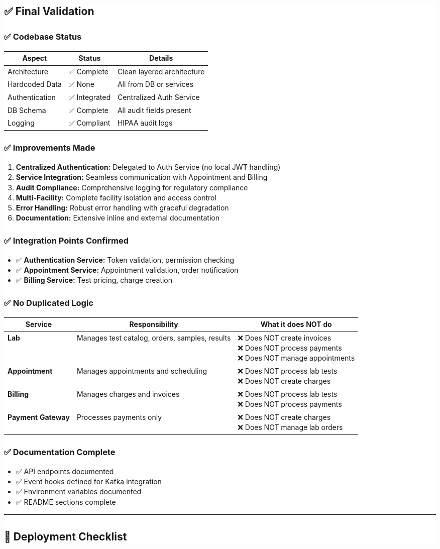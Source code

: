 
## ✅ Final Validation

### ✅ Codebase Status
| Aspect | Status | Details |
|--------|--------|---------|
| Architecture | ✅ Complete | Clean layered architecture |
| Hardcoded Data | ✅ None | All from DB or services |
| Authentication | ✅ Integrated | Centralized Auth Service |
| DB Schema | ✅ Complete | All audit fields present |
| Logging | ✅ Compliant | HIPAA audit logs |

### ✅ Improvements Made
1. **Centralized Authentication:** Delegated to Auth Service (no local JWT handling)
2. **Service Integration:** Seamless communication with Appointment and Billing
3. **Audit Compliance:** Comprehensive logging for regulatory compliance
4. **Multi-Facility:** Complete facility isolation and access control
5. **Error Handling:** Robust error handling with graceful degradation
6. **Documentation:** Extensive inline and external documentation

### ✅ Integration Points Confirmed
- ✅ **Authentication Service:** Token validation, permission checking
- ✅ **Appointment Service:** Appointment validation, order notification
- ✅ **Billing Service:** Test pricing, charge creation

### ✅ No Duplicated Logic
| Service | Responsibility | What it does NOT do |
|---------|----------------|---------------------|
| **Lab** | Manages test catalog, orders, samples, results | ❌ Does NOT create invoices<br>❌ Does NOT process payments<br>❌ Does NOT manage appointments |
| **Appointment** | Manages appointments and scheduling | ❌ Does NOT process lab tests<br>❌ Does NOT create charges |
| **Billing** | Manages charges and invoices | ❌ Does NOT process lab tests<br>❌ Does NOT process payments |
| **Payment Gateway** | Processes payments only | ❌ Does NOT create charges<br>❌ Does NOT manage lab orders |

### ✅ Documentation Complete
- ✅ API endpoints documented
- ✅ Event hooks defined for Kafka integration
- ✅ Environment variables documented
- ✅ README sections complete

---

## 🚀 Deployment Checklist
